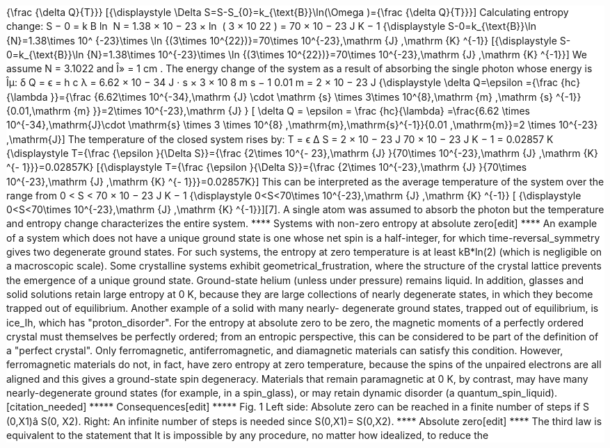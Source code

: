 {\frac {\delta Q}{T}}}  [{\displaystyle \Delta S=S-S_{0}=k_{\text{B}}\ln(\Omega
)={\frac {\delta Q}{T}}}]
Calculating entropy change:
   S &#x2212; 0 =  k  B   ln &#x2061;  N  = 1.38 &#x00D7;  10  &#x2212; 23
&#x00D7; ln &#x2061;  ( 3 &#x00D7;  10  22   )  = 70 &#x00D7;  10  &#x2212; 23
J     K   &#x2212; 1     {\displaystyle S-0=k_{\text{B}}\ln {N}=1.38\times 10^
{-23}\times \ln {(3\times 10^{22})}=70\times 10^{-23}\,\mathrm {J} \,\mathrm
{K} ^{-1}}  [{\displaystyle S-0=k_{\text{B}}\ln {N}=1.38\times 10^{-23}\times
\ln {(3\times 10^{22})}=70\times 10^{-23}\,\mathrm {J} \,\mathrm {K} ^{-1}}]
We assume N = 3.1022 and Î» = 1 cm . The energy change of the system as a
result of absorbing the single photon whose energy is Îµ:
   &#x03B4; Q = &#x03F5; =    h c  &#x03BB;   =    6.62 &#x00D7;  10  &#x2212;
34     J  &#x22C5;  s  &#x00D7; 3 &#x00D7;  10  8     m     s   &#x2212; 1
0.01   m     = 2 &#x00D7;  10  &#x2212; 23     J    {\displaystyle \delta
Q=\epsilon ={\frac {hc}{\lambda }}={\frac {6.62\times 10^{-34}\,\mathrm {J}
\cdot \mathrm {s} \times 3\times 10^{8}\,\mathrm {m} \,\mathrm {s} ^{-1}}
{0.01\,\mathrm {m} }}=2\times 10^{-23}\,\mathrm {J} }  [ \delta Q = \epsilon =
\frac {hc}{\lambda} =\frac{6.62 \times 10^{-34}\,\mathrm{J}\cdot \mathrm{s}
\times 3 \times 10^{8} \,\mathrm{m}\,\mathrm{s}^{-1}}{0.01 \,\mathrm{m}}=2
\times 10^{-23} \,\mathrm{J}]
The temperature of the closed system rises by:
   T =   &#x03F5;  &#x0394; S    =    2 &#x00D7;  10  &#x2212; 23     J    70
&#x00D7;  10  &#x2212; 23     J     K   &#x2212; 1      = 0.02857 K
{\displaystyle T={\frac {\epsilon }{\Delta S}}={\frac {2\times 10^{-
23}\,\mathrm {J} }{70\times 10^{-23}\,\mathrm {J} \,\mathrm {K} ^{-
1}}}=0.02857K}  [{\displaystyle T={\frac {\epsilon }{\Delta S}}={\frac {2\times
10^{-23}\,\mathrm {J} }{70\times 10^{-23}\,\mathrm {J} \,\mathrm {K} ^{-
1}}}=0.02857K}]
This can be interpreted as the average temperature of the system over the range
from     0 < S < 70 &#x00D7;  10  &#x2212; 23     J     K   &#x2212; 1
{\displaystyle 0<S<70\times 10^{-23}\,\mathrm {J} \,\mathrm {K} ^{-1}}  [
{\displaystyle 0<S<70\times 10^{-23}\,\mathrm {J} \,\mathrm {K} ^{-1}}][7]. A
single atom was assumed to absorb the photon but the temperature and entropy
change characterizes the entire system.
**** Systems with non-zero entropy at absolute zero[edit] ****
An example of a system which does not have a unique ground state is one whose
net spin is a half-integer, for which time-reversal_symmetry gives two
degenerate ground states. For such systems, the entropy at zero temperature is
at least kB*ln(2) (which is negligible on a macroscopic scale). Some
crystalline systems exhibit geometrical_frustration, where the structure of the
crystal lattice prevents the emergence of a unique ground state. Ground-state
helium (unless under pressure) remains liquid.
In addition, glasses and solid solutions retain large entropy at 0 K, because
they are large collections of nearly degenerate states, in which they become
trapped out of equilibrium. Another example of a solid with many nearly-
degenerate ground states, trapped out of equilibrium, is ice_Ih, which has
"proton_disorder".
For the entropy at absolute zero to be zero, the magnetic moments of a
perfectly ordered crystal must themselves be perfectly ordered; from an
entropic perspective, this can be considered to be part of the definition of a
"perfect crystal". Only ferromagnetic, antiferromagnetic, and diamagnetic
materials can satisfy this condition. However, ferromagnetic materials do not,
in fact, have zero entropy at zero temperature, because the spins of the
unpaired electrons are all aligned and this gives a ground-state spin
degeneracy. Materials that remain paramagnetic at 0 K, by contrast, may have
many nearly-degenerate ground states (for example, in a spin_glass), or may
retain dynamic disorder (a quantum_spin_liquid).[citation_needed]
***** Consequences[edit] *****
Fig. 1 Left side: Absolute zero can be reached in a finite number of steps if S
(0,X1)â S(0, X2). Right: An infinite number of steps is needed since S(0,X1)=
S(0,X2).
**** Absolute zero[edit] ****
The third law is equivalent to the statement that
      It is impossible by any procedure, no matter how idealized, to reduce the